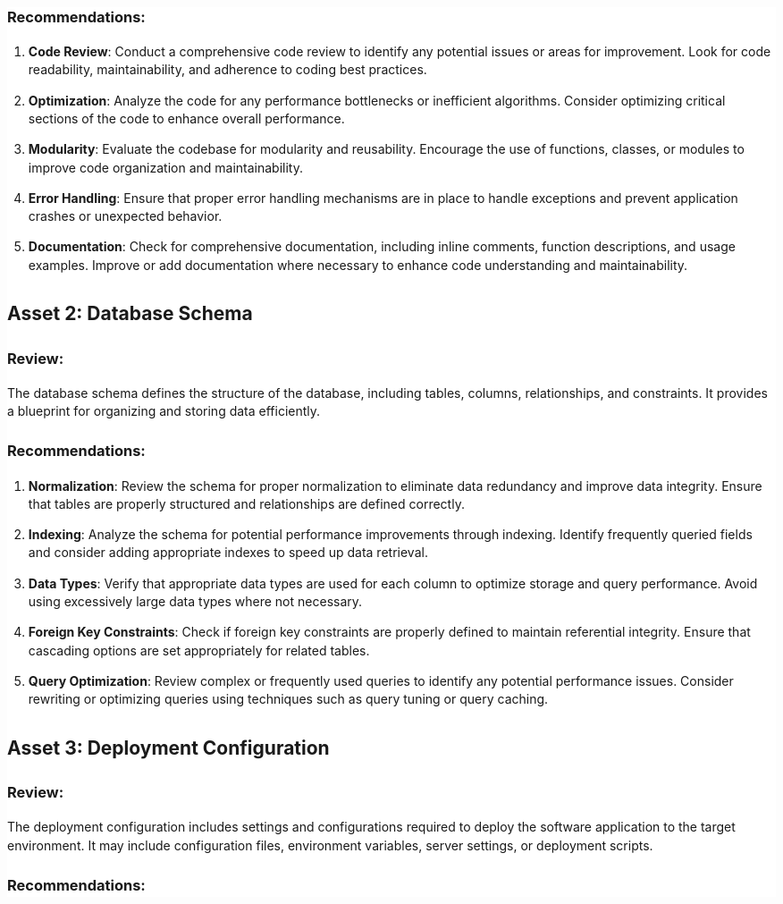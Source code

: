 ### Recommendations:

1. **Code Review**: Conduct a comprehensive code review to identify any potential issues or areas for improvement. Look for code readability, maintainability, and adherence to coding best practices.

2. **Optimization**: Analyze the code for any performance bottlenecks or inefficient algorithms. Consider optimizing critical sections of the code to enhance overall performance.

3. **Modularity**: Evaluate the codebase for modularity and reusability. Encourage the use of functions, classes, or modules to improve code organization and maintainability.

4. **Error Handling**: Ensure that proper error handling mechanisms are in place to handle exceptions and prevent application crashes or unexpected behavior.

5. **Documentation**: Check for comprehensive documentation, including inline comments, function descriptions, and usage examples. Improve or add documentation where necessary to enhance code understanding and maintainability.

## Asset 2: Database Schema

### Review:

The database schema defines the structure of the database, including tables, columns, relationships, and constraints. It provides a blueprint for organizing and storing data efficiently.

### Recommendations:

1. **Normalization**: Review the schema for proper normalization to eliminate data redundancy and improve data integrity. Ensure that tables are properly structured and relationships are defined correctly.

2. **Indexing**: Analyze the schema for potential performance improvements through indexing. Identify frequently queried fields and consider adding appropriate indexes to speed up data retrieval.

3. **Data Types**: Verify that appropriate data types are used for each column to optimize storage and query performance. Avoid using excessively large data types where not necessary.

4. **Foreign Key Constraints**: Check if foreign key constraints are properly defined to maintain referential integrity. Ensure that cascading options are set appropriately for related tables.

5. **Query Optimization**: Review complex or frequently used queries to identify any potential performance issues. Consider rewriting or optimizing queries using techniques such as query tuning or query caching.

## Asset 3: Deployment Configuration

### Review:

The deployment configuration includes settings and configurations required to deploy the software application to the target environment. It may include configuration files, environment variables, server settings, or deployment scripts.

### Recommendations:
